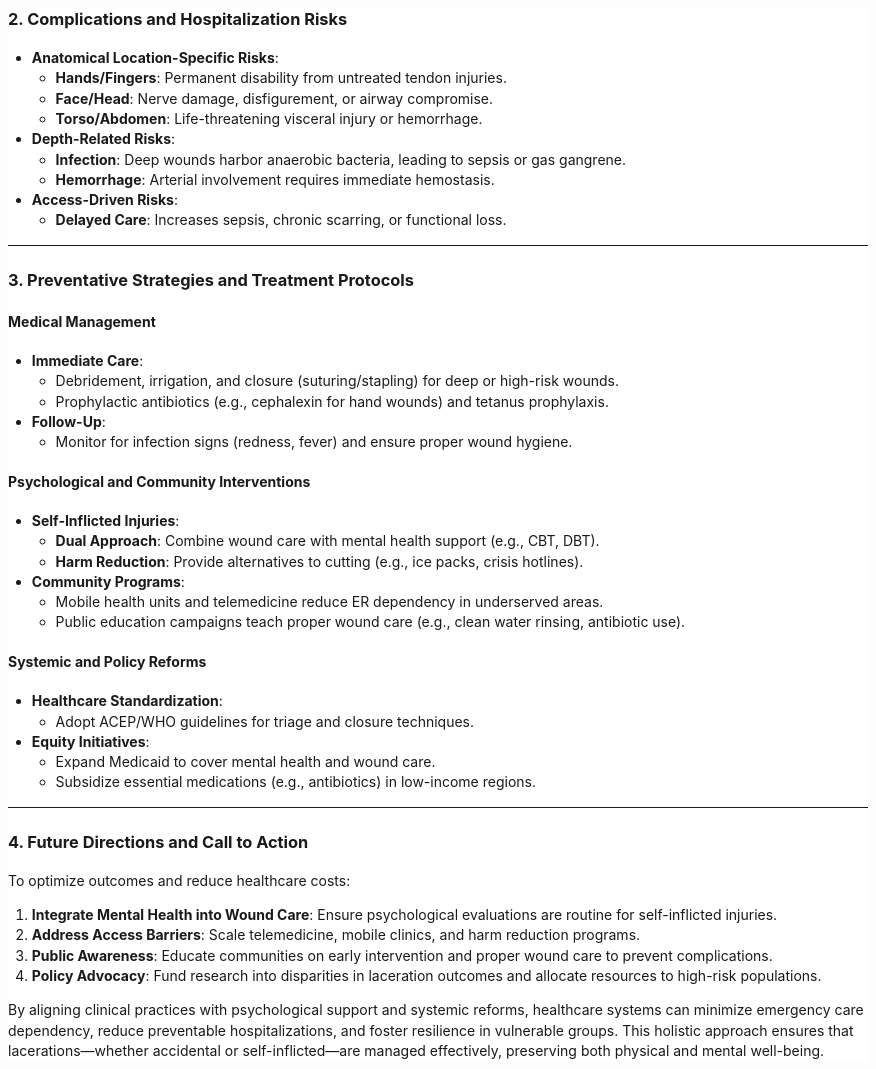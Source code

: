 
### **2. Complications and Hospitalization Risks**  
- **Anatomical Location-Specific Risks**:  
  - **Hands/Fingers**: Permanent disability from untreated tendon injuries.  
  - **Face/Head**: Nerve damage, disfigurement, or airway compromise.  
  - **Torso/Abdomen**: Life-threatening visceral injury or hemorrhage.  
- **Depth-Related Risks**:  
  - **Infection**: Deep wounds harbor anaerobic bacteria, leading to sepsis or gas gangrene.  
  - **Hemorrhage**: Arterial involvement requires immediate hemostasis.  
- **Access-Driven Risks**:  
  - **Delayed Care**: Increases sepsis, chronic scarring, or functional loss.  

---

### **3. Preventative Strategies and Treatment Protocols**  
#### **Medical Management**  
- **Immediate Care**:  
  - Debridement, irrigation, and closure (suturing/stapling) for deep or high-risk wounds.  
  - Prophylactic antibiotics (e.g., cephalexin for hand wounds) and tetanus prophylaxis.  
- **Follow-Up**:  
  - Monitor for infection signs (redness, fever) and ensure proper wound hygiene.  

#### **Psychological and Community Interventions**  
- **Self-Inflicted Injuries**:  
  - **Dual Approach**: Combine wound care with mental health support (e.g., CBT, DBT).  
  - **Harm Reduction**: Provide alternatives to cutting (e.g., ice packs, crisis hotlines).  
- **Community Programs**:  
  - Mobile health units and telemedicine reduce ER dependency in underserved areas.  
  - Public education campaigns teach proper wound care (e.g., clean water rinsing, antibiotic use).  

#### **Systemic and Policy Reforms**  
- **Healthcare Standardization**:  
  - Adopt ACEP/WHO guidelines for triage and closure techniques.  
- **Equity Initiatives**:  
  - Expand Medicaid to cover mental health and wound care.  
  - Subsidize essential medications (e.g., antibiotics) in low-income regions.  

---

### **4. Future Directions and Call to Action**  
To optimize outcomes and reduce healthcare costs:  
1. **Integrate Mental Health into Wound Care**: Ensure psychological evaluations are routine for self-inflicted injuries.  
2. **Address Access Barriers**: Scale telemedicine, mobile clinics, and harm reduction programs.  
3. **Public Awareness**: Educate communities on early intervention and proper wound care to prevent complications.  
4. **Policy Advocacy**: Fund research into disparities in laceration outcomes and allocate resources to high-risk populations.  

By aligning clinical practices with psychological support and systemic reforms, healthcare systems can minimize emergency care dependency, reduce preventable hospitalizations, and foster resilience in vulnerable groups. This holistic approach ensures that lacerations—whether accidental or self-inflicted—are managed effectively, preserving both physical and mental well-being.

